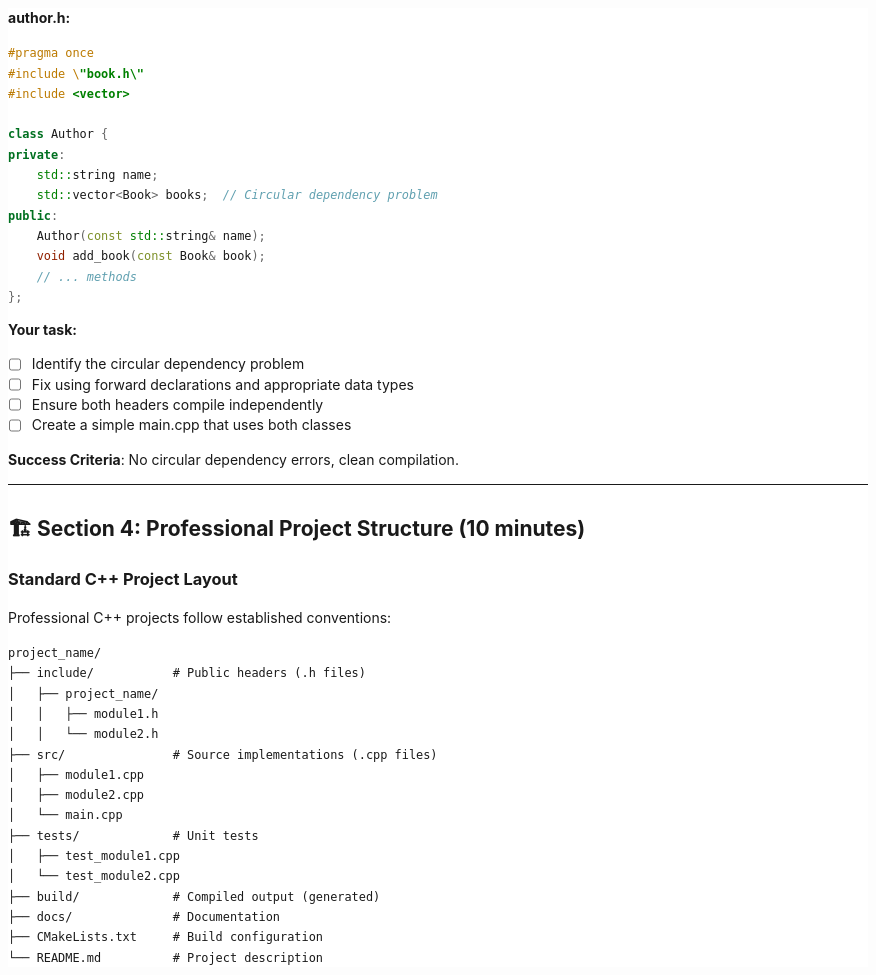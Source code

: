 **author.h:**  
```cpp
#pragma once
#include \"book.h\"
#include <vector>

class Author {
private:
    std::string name;
    std::vector<Book> books;  // Circular dependency problem
public:
    Author(const std::string& name);
    void add_book(const Book& book);
    // ... methods
};
```

**Your task:**
- [ ] Identify the circular dependency problem
- [ ] Fix using forward declarations and appropriate data types
- [ ] Ensure both headers compile independently
- [ ] Create a simple main.cpp that uses both classes

**Success Criteria**: No circular dependency errors, clean compilation.

---

## 🏗️ Section 4: Professional Project Structure (10 minutes)

### Standard C++ Project Layout

Professional C++ projects follow established conventions:

```
project_name/
├── include/           # Public headers (.h files)
│   ├── project_name/
│   │   ├── module1.h
│   │   └── module2.h
├── src/               # Source implementations (.cpp files)  
│   ├── module1.cpp
│   ├── module2.cpp
│   └── main.cpp
├── tests/             # Unit tests
│   ├── test_module1.cpp
│   └── test_module2.cpp
├── build/             # Compiled output (generated)
├── docs/              # Documentation
├── CMakeLists.txt     # Build configuration
└── README.md          # Project description
```
